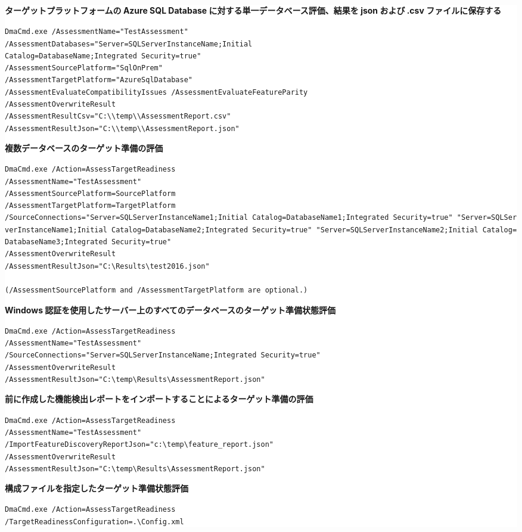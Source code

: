 **ターゲットプラットフォームの Azure SQL Database に対する単一データベース評価、結果を json および .csv ファイルに保存する**

```
DmaCmd.exe /AssessmentName="TestAssessment" 
/AssessmentDatabases="Server=SQLServerInstanceName;Initial
Catalog=DatabaseName;Integrated Security=true"
/AssessmentSourcePlatform="SqlOnPrem"
/AssessmentTargetPlatform="AzureSqlDatabase"
/AssessmentEvaluateCompatibilityIssues /AssessmentEvaluateFeatureParity
/AssessmentOverwriteResult 
/AssessmentResultCsv="C:\\temp\\AssessmentReport.csv" 
/AssessmentResultJson="C:\\temp\\AssessmentReport.json"

```

**複数データベースのターゲット準備の評価**

```
DmaCmd.exe /Action=AssessTargetReadiness
/AssessmentName="TestAssessment"
/AssessmentSourcePlatform=SourcePlatform
/AssessmentTargetPlatform=TargetPlatform
/SourceConnections="Server=SQLServerInstanceName1;Initial Catalog=DatabaseName1;Integrated Security=true" "Server=SQLServerInstanceName1;Initial Catalog=DatabaseName2;Integrated Security=true" "Server=SQLServerInstanceName2;Initial Catalog=DatabaseName3;Integrated Security=true"
/AssessmentOverwriteResult  
/AssessmentResultJson="C:\Results\test2016.json"

(/AssessmentSourcePlatform and /AssessmentTargetPlatform are optional.)
```

**Windows 認証を使用したサーバー上のすべてのデータベースのターゲット準備状態評価**

```
DmaCmd.exe /Action=AssessTargetReadiness
/AssessmentName="TestAssessment"
/SourceConnections="Server=SQLServerInstanceName;Integrated Security=true"
/AssessmentOverwriteResult
/AssessmentResultJson="C:\temp\Results\AssessmentReport.json"

```

**前に作成した機能検出レポートをインポートすることによるターゲット準備の評価**

```
DmaCmd.exe /Action=AssessTargetReadiness
/AssessmentName="TestAssessment"
/ImportFeatureDiscoveryReportJson="c:\temp\feature_report.json" 
/AssessmentOverwriteResult
/AssessmentResultJson="C:\temp\Results\AssessmentReport.json"

```

**構成ファイルを指定したターゲット準備状態評価**

```
DmaCmd.exe /Action=AssessTargetReadiness 
/TargetReadinessConfiguration=.\Config.xml
```
